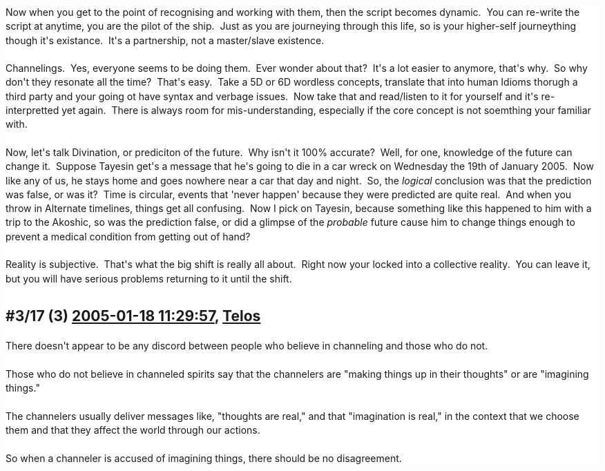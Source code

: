 Now when you get to the point of recognising and working with them, then the script becomes dynamic.  You can re-write the script at anytime, you are the pilot of the ship.  Just as you are journeying through this life, so is your higher-self journeything though it's existance.  It's a partnership, not a master/slave existence.
<br>
<br>
Channelings.  Yes, everyone seems to be doing them.  Ever wonder about that?  It's a lot easier to anymore, that's why.  So why don't they resonate all the time?  That's easy.  Take a 5D or 6D wordless concepts, translate that into human Idioms thorugh a third party and your going ot have syntax and verbage issues.  Now take that and read/listen to it for yourself and it's re-interpretted yet again.  There is always room for mis-understanding, especially if the core concept is not soemthing your familiar with.
<br>
<br>
Now, let's talk Divination, or prediciton of the future.  Why isn't it 100% accurate?  Well, for one, knowledge of the future can change it.  Suppose Tayesin get's a message that he's going to die in a car wreck on Wednesday the 19th of January 2005.  Now like any of us, he stays home and goes nowhere near a car that day and night.  So, the
<i>
 logical
</i>
conclusion was that the prediction was false, or was it?  Time is circular, events that 'never happen' because they were predicted are quite real.  And when you throw in Alternate timelines, things get all confusing.  Now I pick on Tayesin, because something like this happened to him with a trip to the Akoshic, so was the prediction false, or did a glimpse of the
<i>
 probable
</i>
future cause him to change things enough to prevent a medical condition from getting out of hand?
<br>
<br>
Reality is subjective.  That's what the big shift is really all about.  Right now your locked into a collective reality.  You can leave it, but you will have serious problems returning to it until the shift.
</section>

## \#3/17 (3) [2005-01-18 11:29:57](https://www.astralpulse.com/forums/index.php?msg=143518), [Telos](https://www.astralpulse.com/forums/profile/?u=6496)  ##
<section>
There doesn't appear to be any discord between people who believe in channeling and those who do not.
<br>
<br>
Those who do not believe in channeled spirits say that the channelers are "making things up in their thoughts" or are "imagining things."
<br>
<br>
The channelers usually deliver messages like, "thoughts are real," and that "imagination is real," in the context that we choose them and that they affect the world through our actions.
<br>
<br>
So when a channeler is accused of imagining things, there should be no disagreement.
</section>
